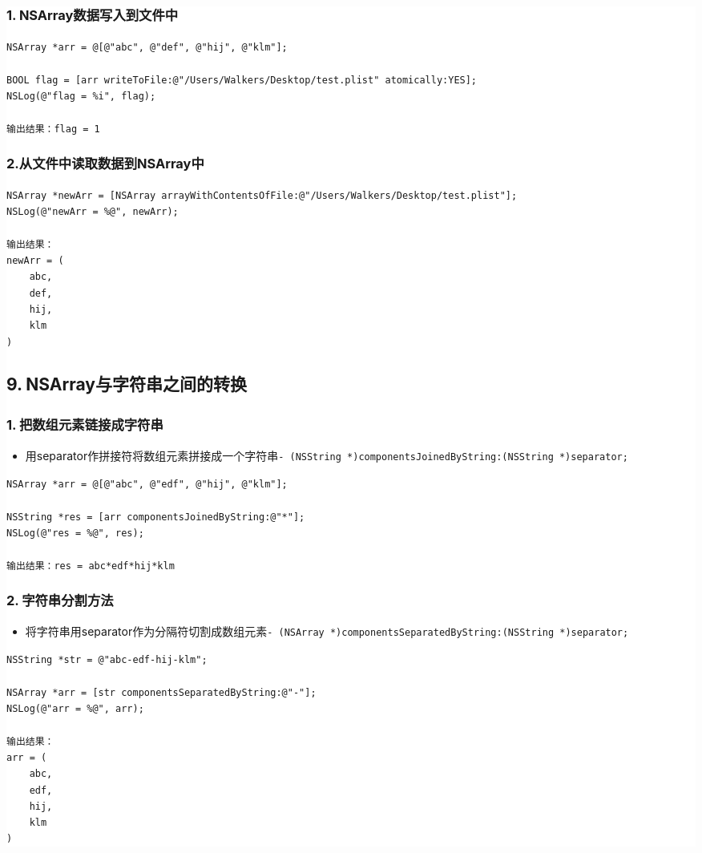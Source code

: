 ### 1. NSArray数据写入到文件中

```objc
NSArray *arr = @[@"abc", @"def", @"hij", @"klm"];

BOOL flag = [arr writeToFile:@"/Users/Walkers/Desktop/test.plist" atomically:YES];
NSLog(@"flag = %i", flag);

输出结果：flag = 1
```

### 2.从文件中读取数据到NSArray中

```objc
NSArray *newArr = [NSArray arrayWithContentsOfFile:@"/Users/Walkers/Desktop/test.plist"];
NSLog(@"newArr = %@", newArr);

输出结果：
newArr = (
    abc,
    def,
    hij,
    klm
)
```

## 9. NSArray与字符串之间的转换

### 1. 把数组元素链接成字符串
- 用separator作拼接符将数组元素拼接成一个字符串`- (NSString *)componentsJoinedByString:(NSString *)separator;`

```objc
NSArray *arr = @[@"abc", @"edf", @"hij", @"klm"];

NSString *res = [arr componentsJoinedByString:@"*"];
NSLog(@"res = %@", res);

输出结果：res = abc*edf*hij*klm
```

### 2. 字符串分割方法

- 将字符串用separator作为分隔符切割成数组元素`- (NSArray *)componentsSeparatedByString:(NSString *)separator;`

```objc
NSString *str = @"abc-edf-hij-klm";

NSArray *arr = [str componentsSeparatedByString:@"-"];
NSLog(@"arr = %@", arr);

输出结果：
arr = (
    abc,
    edf,
    hij,
    klm
)
```
